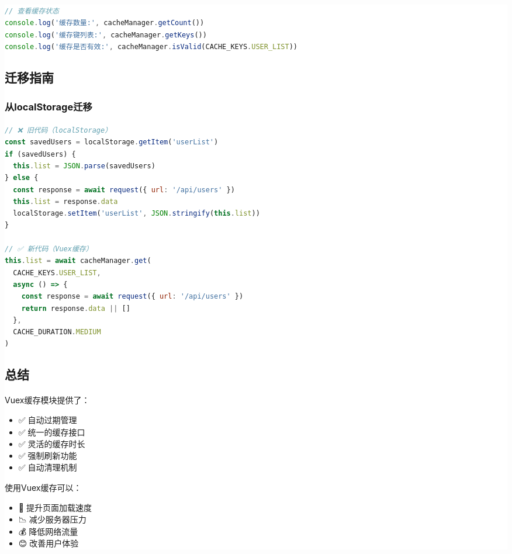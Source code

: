 ```javascript
// 查看缓存状态
console.log('缓存数量:', cacheManager.getCount())
console.log('缓存键列表:', cacheManager.getKeys())
console.log('缓存是否有效:', cacheManager.isValid(CACHE_KEYS.USER_LIST))
```

## 迁移指南

### 从localStorage迁移

```javascript
// ❌ 旧代码（localStorage）
const savedUsers = localStorage.getItem('userList')
if (savedUsers) {
  this.list = JSON.parse(savedUsers)
} else {
  const response = await request({ url: '/api/users' })
  this.list = response.data
  localStorage.setItem('userList', JSON.stringify(this.list))
}

// ✅ 新代码（Vuex缓存）
this.list = await cacheManager.get(
  CACHE_KEYS.USER_LIST,
  async () => {
    const response = await request({ url: '/api/users' })
    return response.data || []
  },
  CACHE_DURATION.MEDIUM
)
```

## 总结

Vuex缓存模块提供了：

- ✅ 自动过期管理
- ✅ 统一的缓存接口
- ✅ 灵活的缓存时长
- ✅ 强制刷新功能
- ✅ 自动清理机制

使用Vuex缓存可以：

- 🚀 提升页面加载速度
- 📉 减少服务器压力
- 💰 降低网络流量
- 😊 改善用户体验
